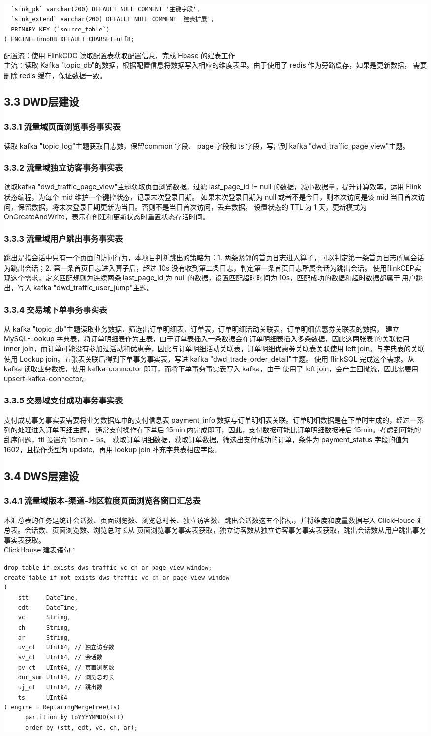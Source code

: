 ```
  `sink_pk` varchar(200) DEFAULT NULL COMMENT '主键字段',
  `sink_extend` varchar(200) DEFAULT NULL COMMENT '建表扩展',
  PRIMARY KEY (`source_table`)
) ENGINE=InnoDB DEFAULT CHARSET=utf8;
```
配置流：使用 FlinkCDC 读取配置表获取配置信息，完成 Hbase 的建表工作  
主流：读取 Kafka "topic_db"的数据，根据配置信息将数据写入相应的维度表里。由于使用了 redis 作为旁路缓存，如果是更新数据，
需要删除 redis 缓存，保证数据一致。
## <span id="head44">3.3 DWD层建设</span>
### <span id="head45">3.3.1 流量域页面浏览事务事实表</span>
读取 kafka "topic_log"主题获取日志数，保留common 字段、 page 字段和 ts 字段，写出到 kafka "dwd_traffic_page_view"主题。
### <span id="head46">3.3.2 流量域独立访客事务事实表</span>
读取kafka "dwd_traffic_page_view"主题获取页面浏览数据。过滤 last_page_id != null 的数据，减小数据量，提升计算效率。运用 Flink 状态编程，为每个 mid 维护一个键控状态，记录末次登录日期。
如果末次登录日期为 null 或者不是今日，则本次访问是该 mid 当日首次访问，保留数据，将末次登录日期更新为当日。否则不是当日首次访问，丢弃数据。
设置状态的 TTL 为 1 天，更新模式为 OnCreateAndWrite，表示在创建和更新状态时重置状态存活时间。
### <span id="head47">3.3.3 流量域用户跳出事务事实表</span>
跳出是指会话中只有一个页面的访问行为，本项目判断跳出的策略为：1. 两条紧邻的首页日志进入算子，可以判定第一条首页日志所属会话为跳出会话；2. 第一条首页日志进入算子后，超过 10s 没有收到第二条日志，判定第一条首页日志所属会话为跳出会话。
使用flinkCEP实现这个需求，定义匹配规则为连续两条 last_page_id 为 null 的数据，设置匹配超时时间为 10s，匹配成功的数据和超时数据都属于
用户跳出，写入 kafka "dwd_traffic_user_jump"主题。
### <span id="head48">3.3.4 交易域下单事务事实表</span>
从 kafka "topic_db"主题读取业务数据，筛选出订单明细表，订单表，订单明细活动关联表，订单明细优惠券关联表的数据，
建立 MySQL-Lookup 字典表，将订单明细表作为主表，由于订单表插入一条数据会在订单明细表插入多条数据，因此这两张表
的关联使用 inner join，而订单可能没有参加过活动和优惠券，因此与订单明细活动关联表，订单明细优惠券关联表关联使用
 left join。与字典表的关联使用 Lookup join。五张表关联后得到下单事务事实表，写进 kafka "dwd_trade_order_detail"主题。
 使用 flinkSQL 完成这个需求。从 kafka 读取业务数据，使用 kafka-connector 即可，而将下单事务事实表写入 kafka，由于
 使用了 left join，会产生回撤流，因此需要用 upsert-kafka-connector。
### <span id="head49">3.3.5 交易域支付成功事务事实表</span>
 支付成功事务事实表需要将业务数据库中的支付信息表 payment_info 数据与订单明细表关联。订单明细数据是在下单时生成的，经过一系列的处理进入订单明细主题，
 通常支付操作在下单后 15min 内完成即可，因此，支付数据可能比订单明细数据滞后 15min。考虑到可能的乱序问题，ttl 设置为 15min + 5s。
 获取订单明细数据，获取订单数据，筛选出支付成功的订单，条件为 payment_status 字段的值为 1602，且操作类型为 update，再用 lookup join 补充字典表相应字段。
## <span id="head50">3.4 DWS层建设</span>
### <span id="head51">3.4.1 流量域版本-渠道-地区粒度页面浏览各窗口汇总表</span>
本汇总表的任务是统计会话数、页面浏览数、浏览总时长、独立访客数、跳出会话数这五个指标，并将维度和度量数据写入 ClickHouse 汇总表。会话数、页面浏览数、浏览总时长从
页面浏览事务事实表获取，独立访客数从独立访客事务事实表获取，跳出会话数从用户跳出事务事实表获取。  
ClickHouse 建表语句：
```
drop table if exists dws_traffic_vc_ch_ar_page_view_window;
create table if not exists dws_traffic_vc_ch_ar_page_view_window
(
    stt     DateTime,
    edt     DateTime,
    vc      String,
    ch      String,
    ar      String,
    uv_ct   UInt64, // 独立访客数
    sv_ct   UInt64, // 会话数
    pv_ct   UInt64, // 页面浏览数
    dur_sum UInt64, // 浏览总时长
    uj_ct   UInt64, // 跳出数
    ts      UInt64
) engine = ReplacingMergeTree(ts)
      partition by toYYYYMMDD(stt)
      order by (stt, edt, vc, ch, ar);
```